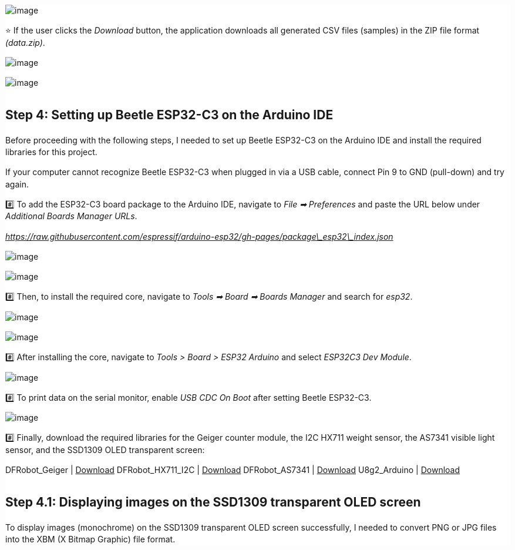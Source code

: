 ![image](.gitbook/assets/food-irradiation/rasp\_app\_work\_8.png)

:star: If the user clicks the _Download_ button, the application downloads all generated CSV files (samples) in the ZIP file format _(data.zip)_.

![image](.gitbook/assets/food-irradiation/rasp\_app\_work\_9.png)

![image](.gitbook/assets/food-irradiation/rasp\_app\_work\_10.png)

## Step 4: Setting up Beetle ESP32-C3 on the Arduino IDE

Before proceeding with the following steps, I needed to set up Beetle ESP32-C3 on the Arduino IDE and install the required libraries for this project.

If your computer cannot recognize Beetle ESP32-C3 when plugged in via a USB cable, connect Pin 9 to GND (pull-down) and try again.

:hash: To add the ESP32-C3 board package to the Arduino IDE, navigate to _File ➡ Preferences_ and paste the URL below under _Additional Boards Manager URLs_.

_https://raw.githubusercontent.com/espressif/arduino-esp32/gh-pages/package\_esp32\_index.json_

![image](<.gitbook/assets/food-irradiation/espC3\_set\_1 (2).png>)

![image](.gitbook/assets/food-irradiation/espC3\_set\_2.png)

:hash: Then, to install the required core, navigate to _Tools ➡ Board ➡ Boards Manager_ and search for _esp32_.

![image](<.gitbook/assets/food-irradiation/espC3\_set\_3 (2).png>)

![image](<.gitbook/assets/food-irradiation/espC3\_set\_4 (2).png>)

:hash: After installing the core, navigate to _Tools > Board > ESP32 Arduino_ and select _ESP32C3 Dev Module_.

![image](.gitbook/assets/food-irradiation/espC3\_set\_5.png)

:hash: To print data on the serial monitor, enable _USB CDC On Boot_ after setting Beetle ESP32-C3.

![image](.gitbook/assets/food-irradiation/espC3\_set\_6.png)

:hash: Finally, download the required libraries for the Geiger counter module, the I2C HX711 weight sensor, the AS7341 visible light sensor, and the SSD1309 OLED transparent screen:

DFRobot\_Geiger | [Download](https://github.com/cdjq/DFRobot\_Geiger) DFRobot\_HX711\_I2C | [Download](https://github.com/DFRobot/DFRobot\_HX711\_I2C) DFRobot\_AS7341 | [Download](https://github.com/DFRobot/DFRobot\_AS7341) U8g2\_Arduino | [Download](https://github.com/DFRobot/U8g2\_Arduino)

## Step 4.1: Displaying images on the SSD1309 transparent OLED screen

To display images (monochrome) on the SSD1309 transparent OLED screen successfully, I needed to convert PNG or JPG files into the XBM (X Bitmap Graphic) file format.
